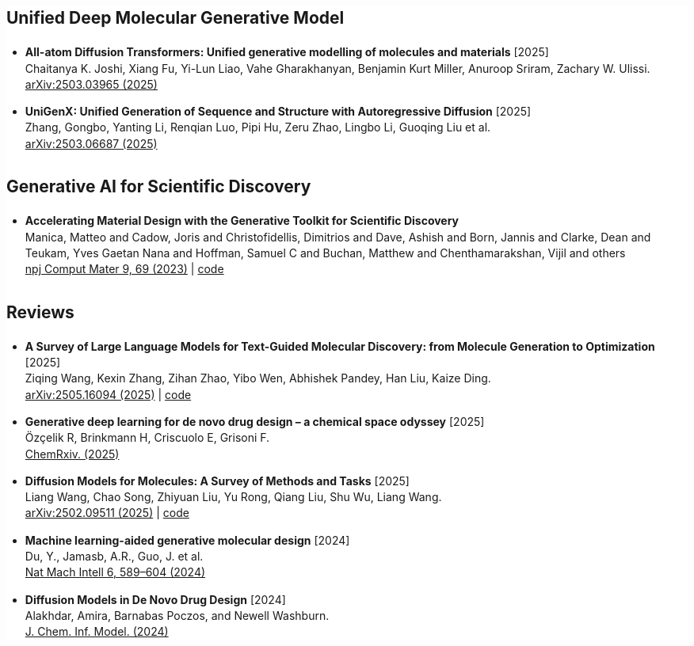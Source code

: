 

## Unified Deep Molecular Generative Model



* **All-atom Diffusion Transformers: Unified generative modelling of molecules and materials** [2025]  
Chaitanya K. Joshi, Xiang Fu, Yi-Lun Liao, Vahe Gharakhanyan, Benjamin Kurt Miller, Anuroop Sriram, Zachary W. Ulissi.  
[arXiv:2503.03965 (2025)](https://www.arxiv.org/abs/2503.03965)  

* **UniGenX: Unified Generation of Sequence and Structure with Autoregressive Diffusion** [2025]   
Zhang, Gongbo, Yanting Li, Renqian Luo, Pipi Hu, Zeru Zhao, Lingbo Li, Guoqing Liu et al.  
[arXiv:2503.06687 (2025)](https://arxiv.org/abs/2503.06687)  




## Generative AI for Scientific Discovery


* **Accelerating Material Design with the Generative Toolkit for Scientific Discovery**  
Manica, Matteo and Cadow, Joris and Christofidellis, Dimitrios and Dave, Ashish and Born, Jannis and Clarke, Dean and Teukam, Yves Gaetan Nana and Hoffman, Samuel C and Buchan, Matthew and Chenthamarakshan, Vijil and others  
[npj Comput Mater 9, 69 (2023)](https://www.nature.com/articles/s41524-023-01028-1) |  [code](https://github.com/GT4SD/gt4sd-core) 







## Reviews


* **A Survey of Large Language Models for Text-Guided Molecular Discovery: from Molecule Generation to Optimization** [2025]  
Ziqing Wang, Kexin Zhang, Zihan Zhao, Yibo Wen, Abhishek Pandey, Han Liu, Kaize Ding.  
[arXiv:2505.16094 (2025)](https://doi.org/10.48550/arXiv.2505.16094) | [code](https://github.com/REAL-Lab-NU/Awesome-LLM-Centric-Molecular-Discovery)   

* **Generative deep learning for de novo drug design – a chemical space odyssey** [2025]   
Özçelik R, Brinkmann H, Criscuolo E, Grisoni F.   
[ChemRxiv. (2025)](https://doi.org/10.26434/chemrxiv-2025-1zs8j)  

* **Diffusion Models for Molecules: A Survey of Methods and Tasks** [2025]   
Liang Wang, Chao Song, Zhiyuan Liu, Yu Rong, Qiang Liu, Shu Wu, Liang Wang.   
[arXiv:2502.09511 (2025)](https://arxiv.org/abs/2502.09511) | [code](https://github.com/AzureLeon1/awesome-molecular-diffusion-models)   

* **Machine learning-aided generative molecular design** [2024]   
Du, Y., Jamasb, A.R., Guo, J. et al.    
[Nat Mach Intell 6, 589–604 (2024)](https://doi.org/10.1038/s42256-024-00843-5)  

* **Diffusion Models in De Novo Drug Design** [2024]   
Alakhdar, Amira, Barnabas Poczos, and Newell Washburn.   
[J. Chem. Inf. Model. (2024)](https://doi.org/10.1021/acs.jcim.4c01107)  
